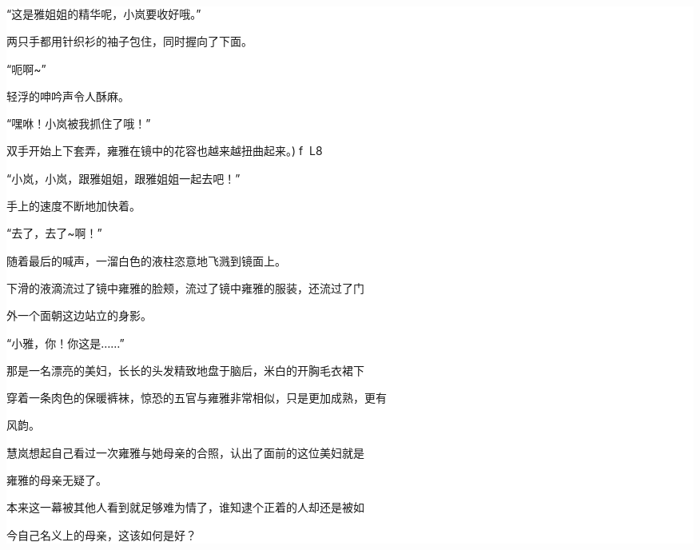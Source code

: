 “这是雅姐姐的精华呢，小岚要收好哦。”



两只手都用针织衫的袖子包住，同时握向了下面。





“呃啊~”



轻浮的呻吟声令人酥麻。



“嘿咻！小岚被我抓住了哦！”



双手开始上下套弄，雍雅在镜中的花容也越来越扭曲起来。) f  L8

“小岚，小岚，跟雅姐姐，跟雅姐姐一起去吧！”

手上的速度不断地加快着。



“去了，去了~啊！”



随着最后的喊声，一溜白色的液柱恣意地飞溅到镜面上。





下滑的液滴流过了镜中雍雅的脸颊，流过了镜中雍雅的服装，还流过了门

外一个面朝这边站立的身影。



“小雅，你！你这是……”





那是一名漂亮的美妇，长长的头发精致地盘于脑后，米白的开胸毛衣裙下

穿着一条肉色的保暖裤袜，惊恐的五官与雍雅非常相似，只是更加成熟，更有

风韵。





慧岚想起自己看过一次雍雅与她母亲的合照，认出了面前的这位美妇就是

雍雅的母亲无疑了。







本来这一幕被其他人看到就足够难为情了，谁知逮个正着的人却还是被如

今自己名义上的母亲，这该如何是好？
